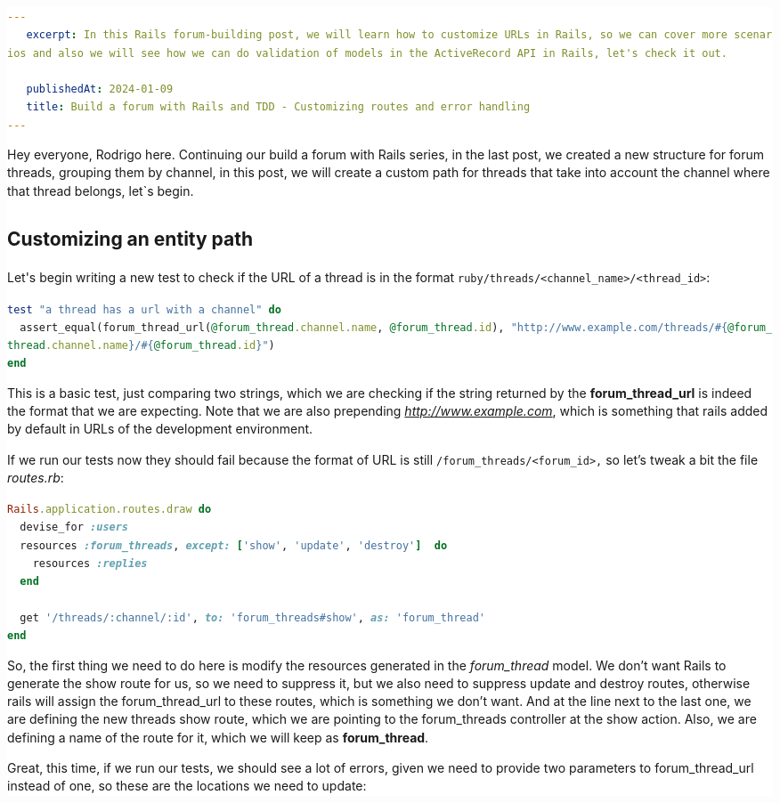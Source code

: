 ```yaml
---
   excerpt: In this Rails forum-building post, we will learn how to customize URLs in Rails, so we can cover more scenarios and also we will see how we can do validation of models in the ActiveRecord API in Rails, let's check it out.

   publishedAt: 2024-01-09
   title: Build a forum with Rails and TDD - Customizing routes and error handling
---
```


Hey everyone, Rodrigo here. Continuing our build a forum with Rails series, in the last post, we created a new structure for forum threads, grouping them by channel, in this post, we will create a custom path for threads that take into account the channel where that thread belongs, let`s begin.

## Customizing an entity path

Let's begin writing a new test to check if the URL of a thread is in the format ```ruby/threads/<channel_name>/<thread_id>```:

```ruby
test "a thread has a url with a channel" do
  assert_equal(forum_thread_url(@forum_thread.channel.name, @forum_thread.id), "http://www.example.com/threads/#{@forum_thread.channel.name}/#{@forum_thread.id}")
end
```

This is a basic test, just comparing two strings, which we are checking if the string returned by the ****************forum_thread_url**************** is indeed the format that we are expecting. Note that we are also prepending *http://www.example.com*, which is something that rails added by default in URLs of the development environment.

If we run our tests now they should fail because the format of URL is still ```/forum_threads/<forum_id>,``` so let’s tweak a bit the file *routes.rb*:

```ruby
Rails.application.routes.draw do
  devise_for :users
  resources :forum_threads, except: ['show', 'update', 'destroy']  do
    resources :replies
  end

  get '/threads/:channel/:id', to: 'forum_threads#show', as: 'forum_thread' 
end
```

So, the first thing we need to do here is modify the resources generated in the *forum_thread* model. We don’t want Rails to generate the show route for us, so we need to suppress it, but we also need to suppress update and destroy routes, otherwise rails will assign the forum_thread_url to these routes, which is something we don’t want. And at the line next to the last one, we are defining the new threads show route, which we are pointing to the forum_threads controller at the show action. Also, we are defining a name of the route for it, which we will keep as ************forum_thread************.

Great, this time, if we run our tests, we should see a lot of errors, given we need to provide two parameters to forum_thread_url instead of one, so these are the locations we need to update:

